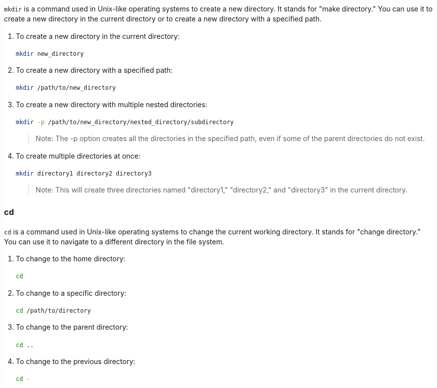 `mkdir` is a command used in Unix-like operating systems to create a new directory. It stands for "make directory." You can use it to create a new directory in the current directory or to create a new directory with a specified path.

1.  To create a new directory in the current directory:

    ```bash
    mkdir new_directory
    ```
2.  To create a new directory with a specified path:

    ```bash
    mkdir /path/to/new_directory
    ```
3.  To create a new directory with multiple nested directories:

    ```bash
    mkdir -p /path/to/new_directory/nested_directory/subdirectory
    ```

    > Note: The -p option creates all the directories in the specified path, even if some of the parent directories do not exist.
4.  To create multiple directories at once:

    ```bash
    mkdir directory1 directory2 directory3
    ```

    > Note: This will create three directories named "directory1," "directory2," and "directory3" in the current directory.

### cd

`cd` is a command used in Unix-like operating systems to change the current working directory. It stands for "change directory." You can use it to navigate to a different directory in the file system.

1.  To change to the home directory:

    ```bash
    cd
    ```
2.  To change to a specific directory:

    ```bash
    cd /path/to/directory
    ```
3.  To change to the parent directory:

    ```bash
    cd ..
    ```
4.  To change to the previous directory:

    ```bash
    cd -
    ```
